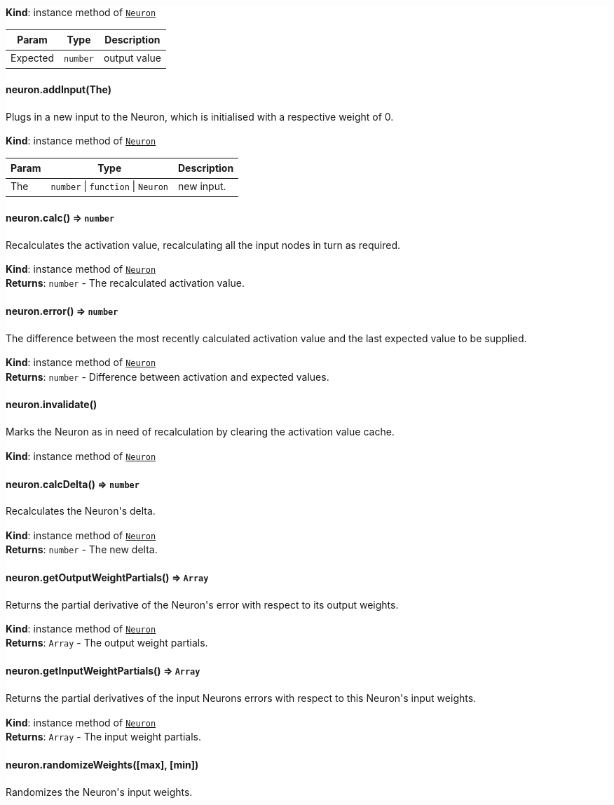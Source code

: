 **Kind**: instance method of <code>[Neuron](#module_neural..Neuron)</code>  

| Param | Type | Description |
| --- | --- | --- |
| Expected | <code>number</code> | output value |

<a name="module_neural..Neuron+addInput"></a>
#### neuron.addInput(The)
Plugs in a new input to the Neuron, which is initialised with a respective weight of 0.

**Kind**: instance method of <code>[Neuron](#module_neural..Neuron)</code>  

| Param | Type | Description |
| --- | --- | --- |
| The | <code>number</code> &#124; <code>function</code> &#124; <code>Neuron</code> | new input. |

<a name="module_neural..Neuron+calc"></a>
#### neuron.calc() ⇒ <code>number</code>
Recalculates the activation value, recalculating all the input nodes in turn as required.

**Kind**: instance method of <code>[Neuron](#module_neural..Neuron)</code>  
**Returns**: <code>number</code> - The recalculated activation value.  
<a name="module_neural..Neuron+error"></a>
#### neuron.error() ⇒ <code>number</code>
The difference between the most recently calculated activation value and the last expected value to be supplied.

**Kind**: instance method of <code>[Neuron](#module_neural..Neuron)</code>  
**Returns**: <code>number</code> - Difference between activation and expected values.  
<a name="module_neural..Neuron+invalidate"></a>
#### neuron.invalidate()
Marks the Neuron as in need of recalculation by clearing the activation value cache.

**Kind**: instance method of <code>[Neuron](#module_neural..Neuron)</code>  
<a name="module_neural..Neuron+calcDelta"></a>
#### neuron.calcDelta() ⇒ <code>number</code>
Recalculates the Neuron's delta.

**Kind**: instance method of <code>[Neuron](#module_neural..Neuron)</code>  
**Returns**: <code>number</code> - The new delta.  
<a name="module_neural..Neuron+getOutputWeightPartials"></a>
#### neuron.getOutputWeightPartials() ⇒ <code>Array</code>
Returns the partial derivative of the Neuron's error with respect to its output weights.

**Kind**: instance method of <code>[Neuron](#module_neural..Neuron)</code>  
**Returns**: <code>Array</code> - The output weight partials.  
<a name="module_neural..Neuron+getInputWeightPartials"></a>
#### neuron.getInputWeightPartials() ⇒ <code>Array</code>
Returns the partial derivatives of the input Neurons errors with respect to this Neuron's input weights.

**Kind**: instance method of <code>[Neuron](#module_neural..Neuron)</code>  
**Returns**: <code>Array</code> - The input weight partials.  
<a name="module_neural..Neuron+randomizeWeights"></a>
#### neuron.randomizeWeights([max], [min])
Randomizes the Neuron's input weights.
